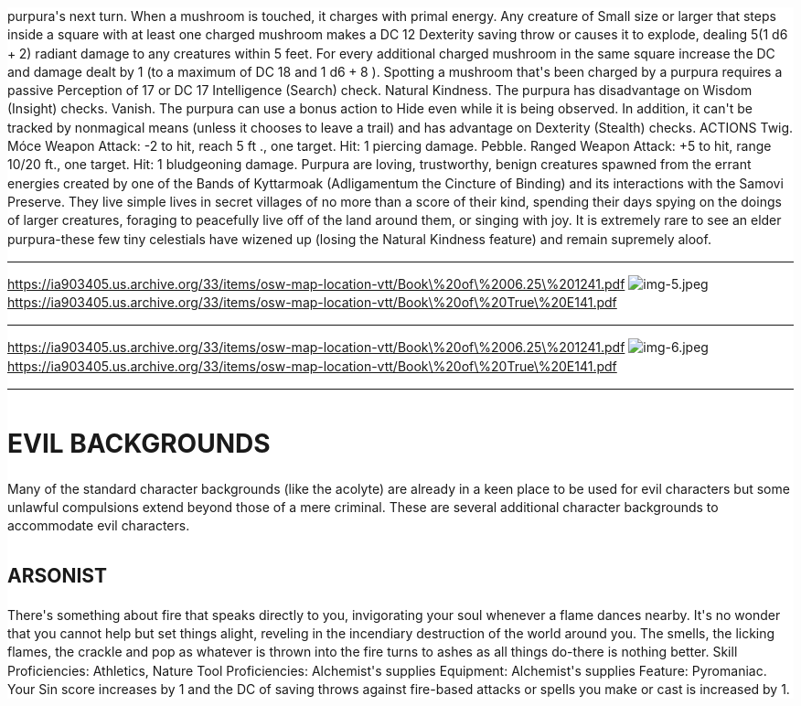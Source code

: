 purpura's next turn. When a mushroom is touched, it charges with primal energy. Any creature of Small size or larger that steps inside a square with at least one charged mushroom makes a DC 12 Dexterity saving throw or causes it to explode, dealing $5(1 \mathrm{~d} 6+2)$ radiant damage to any creatures within 5 feet. For every additional charged mushroom in the same square increase the DC and damage dealt by 1 (to a maximum of DC 18 and $1 \mathrm{~d} 6+8$ ). Spotting a mushroom that's been charged by a purpura requires a passive Perception of 17 or DC 17 Intelligence (Search) check.
Natural Kindness. The purpura has disadvantage on Wisdom (Insight) checks.
Vanish. The purpura can use a bonus action to Hide even while it is being observed. In addition, it can't be tracked by nonmagical means (unless it chooses to leave a trail) and has advantage on Dexterity (Stealth) checks. ACTIONS
Twig. Móce Weapon Attack: -2 to hit, reach 5 ft ., one target. Hit: 1 piercing damage.
Pebble. Ranged Weapon Attack: +5 to hit, range 10/20 ft., one target. Hit: 1 bludgeoning damage.
Purpura are loving, trustworthy, benign creatures spawned from the errant energies created by one of the Bands of Kyttarmoak (Adligamentum the Cincture of Binding) and its interactions with the Samovi Preserve. They live simple lives in secret villages of no more than a score of their kind, spending their days spying on the doings of larger creatures, foraging to peacefully live off of the land around them, or singing with joy. It is extremely rare to see an elder purpura-these few tiny celestials have wizened up (losing the Natural Kindness feature) and remain supremely aloof.

---

https://ia903405.us.archive.org/33/items/osw-map-location-vtt/Book\%20of\%2006.25\%201241.pdf
![img-5.jpeg](assets/Book%20of%20true%20Evil_img-5.jpeg)
https://ia903405.us.archive.org/33/items/osw-map-location-vtt/Book\%20of\%20True\%20E141.pdf

---

https://ia903405.us.archive.org/33/items/osw-map-location-vtt/Book\%20of\%2006.25\%201241.pdf
![img-6.jpeg](assets/Book%20of%20true%20Evil_img-6.jpeg)
https://ia903405.us.archive.org/33/items/osw-map-location-vtt/Book\%20of\%20True\%20E141.pdf

---

# EVIL BACKGROUNDS 

Many of the standard character backgrounds (like the acolyte) are already in a keen place to be used for evil characters but some unlawful compulsions extend beyond those of a mere criminal. These are several additional character backgrounds to accommodate evil characters.

## ARSONIST

There's something about fire that speaks directly to you, invigorating your soul whenever a flame dances nearby. It's no wonder that you cannot help but set things alight, reveling in the incendiary destruction of the world around you. The smells, the licking flames, the crackle and pop as whatever is thrown into the fire turns to ashes as all things do-there is nothing better.
Skill Proficiencies: Athletics, Nature
Tool Proficiencies: Alchemist's supplies
Equipment: Alchemist's supplies
Feature: Pyromaniac. Your Sin score increases by 1 and the DC of saving throws against fire-based attacks or spells you make or cast is increased by 1.
